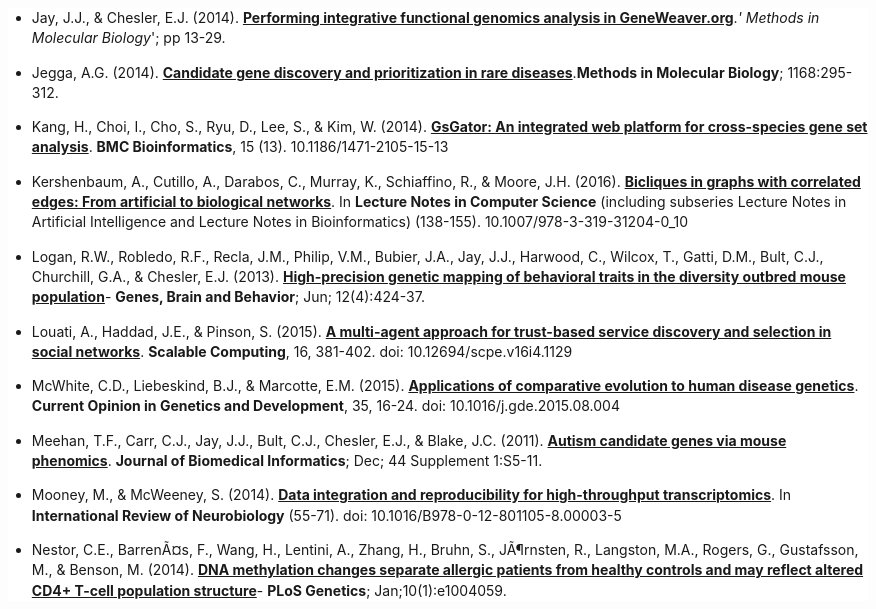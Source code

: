 * Jay, J.J., & Chesler, E.J. (2014). **[Performing integrative
functional genomics analysis in
GeneWeaver.org](http://www.ncbi.nlm.nih.gov/pubmed/24233775)**.*'
Methods in Molecular Biology*'; pp 13-29.

* Jegga, A.G. (2014). **[Candidate gene discovery and prioritization
in rare
diseases](http://www.ncbi.nlm.nih.gov/pubmed/24870143)**.**Methods in
Molecular Biology**; 1168:295-312.

* Kang, H., Choi, I., Cho, S., Ryu, D., Lee, S., & Kim, W. (2014).
**[GsGator: An integrated web platform for cross-species gene set
analysis](http://www.ncbi.nlm.nih.gov/pubmed/24423189)**. **BMC
Bioinformatics**, 15 (13). 10.1186/1471-2105-15-13

* Kershenbaum, A., Cutillo, A., Darabos, C., Murray, K., Schiaffino,
R., & Moore, J.H. (2016). **[Bicliques in graphs with correlated edges:
From artificial to biological
networks](http://link.springer.com/chapter/10.1007%2F978-3-319-31204-0_10)**.
In **Lecture Notes in Computer Science** (including subseries Lecture
Notes in Artificial Intelligence and Lecture Notes in Bioinformatics)
(138-155). 10.1007/978-3-319-31204-0\_10

* Logan, R.W., Robledo, R.F., Recla, J.M., Philip, V.M., Bubier, J.A.,
Jay, J.J., Harwood, C., Wilcox, T., Gatti, D.M., Bult, C.J., Churchill,
G.A., & Chesler, E.J. (2013). **[High-precision genetic mapping of
behavioral traits in the diversity outbred mouse
population](http://www.ncbi.nlm.nih.gov/pubmed/23433259)**- **Genes,
Brain and Behavior**; Jun; 12(4):424-37.

* Louati, A., Haddad, J.E., & Pinson, S. (2015). **[A multi-agent
approach for trust-based service discovery and selection in social
networks](http://www.scpe.org/index.php/scpe/article/view/1129)**.
**Scalable Computing**, 16, 381-402. doi: 10.12694/scpe.v16i4.1129

* McWhite, C.D., Liebeskind, B.J., & Marcotte, E.M. (2015).
**[Applications of comparative evolution to human disease
genetics](http://www.sciencedirect.com/science/article/pii/S0959437X15000878)**.
**Current Opinion in Genetics and Development**, 35, 16-24. doi:
10.1016/j.gde.2015.08.004

* Meehan, T.F., Carr, C.J., Jay, J.J., Bult, C.J., Chesler, E.J., &
Blake, J.C. (2011). **[Autism candidate genes via mouse
phenomics](http://www.sciencedirect.com/science/article/pii/S1532046411000438)**.
**Journal of Biomedical Informatics**; Dec; 44 Supplement 1:S5-11.

* Mooney, M., & McWeeney, S. (2014). **[Data integration and
reproducibility for high-throughput
transcriptomics](http://www.ncbi.nlm.nih.gov/pubmed/25172471)**. In
**International Review of Neurobiology** (55-71). doi:
10.1016/B978-0-12-801105-8.00003-5

* Nestor, C.E., BarrenÃ¤s, F., Wang, H., Lentini, A., Zhang, H., Bruhn,
S., JÃ¶rnsten, R., Langston, M.A., Rogers, G., Gustafsson, M., & Benson,
M. (2014). **[DNA methylation changes separate allergic patients from
healthy controls and may reflect altered CD4+ T-cell population
structure](http://www.ncbi.nlm.nih.gov/pubmed/24391521)**- **PLoS
Genetics**; Jan;10(1):e1004059.
